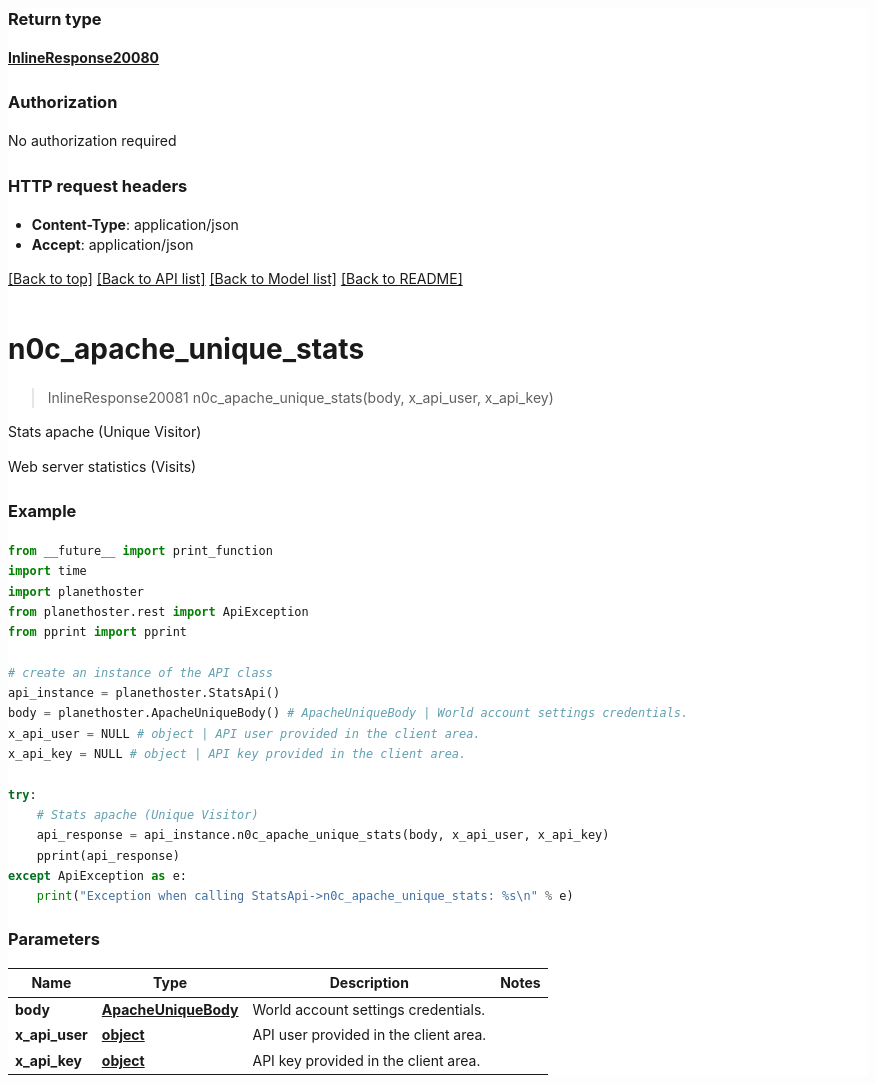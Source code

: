 ### Return type

[**InlineResponse20080**](InlineResponse20080.md)

### Authorization

No authorization required

### HTTP request headers

 - **Content-Type**: application/json
 - **Accept**: application/json

[[Back to top]](#) [[Back to API list]](../README.md#documentation-for-api-endpoints) [[Back to Model list]](../README.md#documentation-for-models) [[Back to README]](../README.md)

# **n0c_apache_unique_stats**
> InlineResponse20081 n0c_apache_unique_stats(body, x_api_user, x_api_key)

Stats apache (Unique Visitor)

Web server statistics (Visits)

### Example
```python
from __future__ import print_function
import time
import planethoster
from planethoster.rest import ApiException
from pprint import pprint

# create an instance of the API class
api_instance = planethoster.StatsApi()
body = planethoster.ApacheUniqueBody() # ApacheUniqueBody | World account settings credentials.
x_api_user = NULL # object | API user provided in the client area.
x_api_key = NULL # object | API key provided in the client area.

try:
    # Stats apache (Unique Visitor)
    api_response = api_instance.n0c_apache_unique_stats(body, x_api_user, x_api_key)
    pprint(api_response)
except ApiException as e:
    print("Exception when calling StatsApi->n0c_apache_unique_stats: %s\n" % e)
```

### Parameters

Name | Type | Description  | Notes
------------- | ------------- | ------------- | -------------
 **body** | [**ApacheUniqueBody**](ApacheUniqueBody.md)| World account settings credentials. | 
 **x_api_user** | [**object**](.md)| API user provided in the client area. | 
 **x_api_key** | [**object**](.md)| API key provided in the client area. | 

